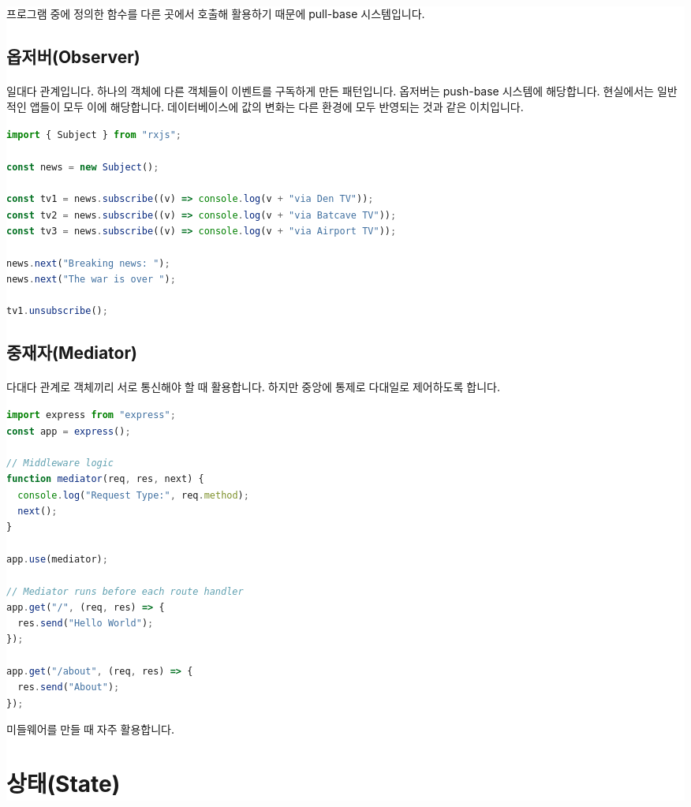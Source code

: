 프로그램 중에 정의한 함수를 다른 곳에서 호출해 활용하기 때문에 pull-base 시스템입니다.

## 옵저버(Observer)

일대다 관계입니다. 하나의 객체에 다른 객체들이 이벤트를 구독하게 만든 패턴입니다. 옵저버는 push-base 시스템에 해당합니다. 현실에서는 일반적인 앱들이 모두 이에 해당합니다. 데이터베이스에 값의 변화는 다른 환경에 모두 반영되는 것과 같은 이치입니다.

```ts
import { Subject } from "rxjs";

const news = new Subject();

const tv1 = news.subscribe((v) => console.log(v + "via Den TV"));
const tv2 = news.subscribe((v) => console.log(v + "via Batcave TV"));
const tv3 = news.subscribe((v) => console.log(v + "via Airport TV"));

news.next("Breaking news: ");
news.next("The war is over ");

tv1.unsubscribe();
```

## 중재자(Mediator)

다대다 관계로 객체끼리 서로 통신해야 할 때 활용합니다. 하지만 중앙에 통제로 다대일로 제어하도록 합니다.

```ts
import express from "express";
const app = express();

// Middleware logic
function mediator(req, res, next) {
  console.log("Request Type:", req.method);
  next();
}

app.use(mediator);

// Mediator runs before each route handler
app.get("/", (req, res) => {
  res.send("Hello World");
});

app.get("/about", (req, res) => {
  res.send("About");
});
```

미들웨어를 만들 때 자주 활용합니다.

# 상태(State)
